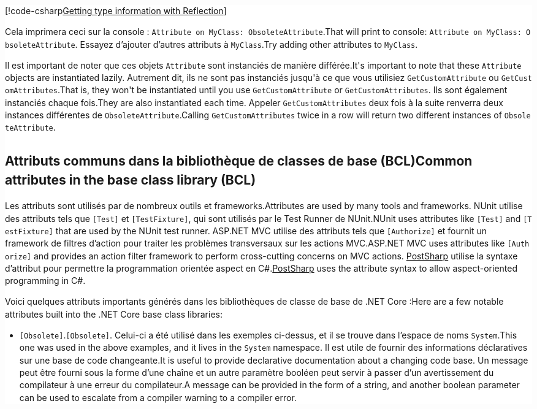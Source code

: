 [!code-csharp[Getting type information with Reflection](../../../samples/snippets/csharp/tutorials/attributes/Program.cs#ReflectionExample2)]

<span data-ttu-id="6ce6d-185">Cela imprimera ceci sur la console : `Attribute on MyClass: ObsoleteAttribute`.</span><span class="sxs-lookup"><span data-stu-id="6ce6d-185">That will print to console: `Attribute on MyClass: ObsoleteAttribute`.</span></span> <span data-ttu-id="6ce6d-186">Essayez d’ajouter d’autres attributs à `MyClass`.</span><span class="sxs-lookup"><span data-stu-id="6ce6d-186">Try adding other attributes to `MyClass`.</span></span>

<span data-ttu-id="6ce6d-187">Il est important de noter que ces objets `Attribute` sont instanciés de manière différée.</span><span class="sxs-lookup"><span data-stu-id="6ce6d-187">It's important to note that these `Attribute` objects are instantiated lazily.</span></span> <span data-ttu-id="6ce6d-188">Autrement dit, ils ne sont pas instanciés jusqu'à ce que vous utilisiez `GetCustomAttribute` ou `GetCustomAttributes`.</span><span class="sxs-lookup"><span data-stu-id="6ce6d-188">That is, they won't be instantiated until you use `GetCustomAttribute` or `GetCustomAttributes`.</span></span>
<span data-ttu-id="6ce6d-189">Ils sont également instanciés chaque fois.</span><span class="sxs-lookup"><span data-stu-id="6ce6d-189">They are also instantiated each time.</span></span> <span data-ttu-id="6ce6d-190">Appeler `GetCustomAttributes` deux fois à la suite renverra deux instances différentes de `ObsoleteAttribute`.</span><span class="sxs-lookup"><span data-stu-id="6ce6d-190">Calling `GetCustomAttributes` twice in a row will return two different instances of `ObsoleteAttribute`.</span></span>

## <a name="common-attributes-in-the-base-class-library-bcl"></a><span data-ttu-id="6ce6d-191">Attributs communs dans la bibliothèque de classes de base (BCL)</span><span class="sxs-lookup"><span data-stu-id="6ce6d-191">Common attributes in the base class library (BCL)</span></span>

<span data-ttu-id="6ce6d-192">Les attributs sont utilisés par de nombreux outils et frameworks.</span><span class="sxs-lookup"><span data-stu-id="6ce6d-192">Attributes are used by many tools and frameworks.</span></span> <span data-ttu-id="6ce6d-193">NUnit utilise des attributs tels que `[Test]` et `[TestFixture]`, qui sont utilisés par le Test Runner de NUnit.</span><span class="sxs-lookup"><span data-stu-id="6ce6d-193">NUnit uses attributes like `[Test]` and `[TestFixture]` that are used by the NUnit test runner.</span></span> <span data-ttu-id="6ce6d-194">ASP.NET MVC utilise des attributs tels que `[Authorize]` et fournit un framework de filtres d’action pour traiter les problèmes transversaux sur les actions MVC.</span><span class="sxs-lookup"><span data-stu-id="6ce6d-194">ASP.NET MVC uses attributes like `[Authorize]` and provides an action filter framework to perform cross-cutting concerns on MVC actions.</span></span> <span data-ttu-id="6ce6d-195">[PostSharp](https://www.postsharp.net) utilise la syntaxe d’attribut pour permettre la programmation orientée aspect en C#.</span><span class="sxs-lookup"><span data-stu-id="6ce6d-195">[PostSharp](https://www.postsharp.net) uses the attribute syntax to allow aspect-oriented programming in C#.</span></span>

<span data-ttu-id="6ce6d-196">Voici quelques attributs importants générés dans les bibliothèques de classe de base de .NET Core :</span><span class="sxs-lookup"><span data-stu-id="6ce6d-196">Here are a few notable attributes built into the .NET Core base class libraries:</span></span>

* <span data-ttu-id="6ce6d-197">`[Obsolete]`.</span><span class="sxs-lookup"><span data-stu-id="6ce6d-197">`[Obsolete]`.</span></span> <span data-ttu-id="6ce6d-198">Celui-ci a été utilisé dans les exemples ci-dessus, et il se trouve dans l’espace de noms `System`.</span><span class="sxs-lookup"><span data-stu-id="6ce6d-198">This one was used in the above examples, and it lives in the `System` namespace.</span></span> <span data-ttu-id="6ce6d-199">Il est utile de fournir des informations déclaratives sur une base de code changeante.</span><span class="sxs-lookup"><span data-stu-id="6ce6d-199">It is useful to provide declarative documentation about a changing code base.</span></span> <span data-ttu-id="6ce6d-200">Un message peut être fourni sous la forme d’une chaîne et un autre paramètre booléen peut servir à passer d’un avertissement du compilateur à une erreur du compilateur.</span><span class="sxs-lookup"><span data-stu-id="6ce6d-200">A message can be provided in the form of a string, and another boolean parameter can be used to escalate from a compiler warning to a compiler error.</span></span>
